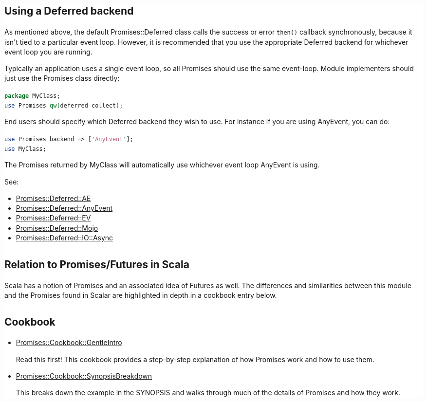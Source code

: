 ## Using a Deferred backend

As mentioned above, the default Promises::Deferred class calls the
success or error `then()` callback synchronously, because it isn't
tied to a particular event loop.  However, it is recommended that you
use the appropriate Deferred backend for whichever event loop you are
running.

Typically an application uses a single event loop, so all Promises
should use the same event-loop. Module implementers should just use the
Promises class directly:

```perl
package MyClass;
use Promises qw(deferred collect);
```

End users should specify which Deferred backend they wish to use. For
instance if you are using AnyEvent, you can do:

```perl
use Promises backend => ['AnyEvent'];
use MyClass;
```

The Promises returned by MyClass will automatically use whichever
event loop AnyEvent is using.

See:

- [Promises::Deferred::AE](https://metacpan.org/pod/Promises::Deferred::AE)
- [Promises::Deferred::AnyEvent](https://metacpan.org/pod/Promises::Deferred::AnyEvent)
- [Promises::Deferred::EV](https://metacpan.org/pod/Promises::Deferred::EV)
- [Promises::Deferred::Mojo](https://metacpan.org/pod/Promises::Deferred::Mojo)
- [Promises::Deferred::IO::Async](https://metacpan.org/pod/Promises::Deferred::IO::Async)

## Relation to Promises/Futures in Scala

Scala has a notion of Promises and an associated idea of Futures
as well. The differences and similarities between this module
and the Promises found in Scalar are highlighted in depth in a
cookbook entry below.

## Cookbook

- [Promises::Cookbook::GentleIntro](https://metacpan.org/pod/Promises::Cookbook::GentleIntro)

    Read this first! This cookbook provides a step-by-step explanation
    of how Promises work and how to use them.

- [Promises::Cookbook::SynopsisBreakdown](https://metacpan.org/pod/Promises::Cookbook::SynopsisBreakdown)

    This breaks down the example in the SYNOPSIS and walks through
    much of the details of Promises and how they work.
